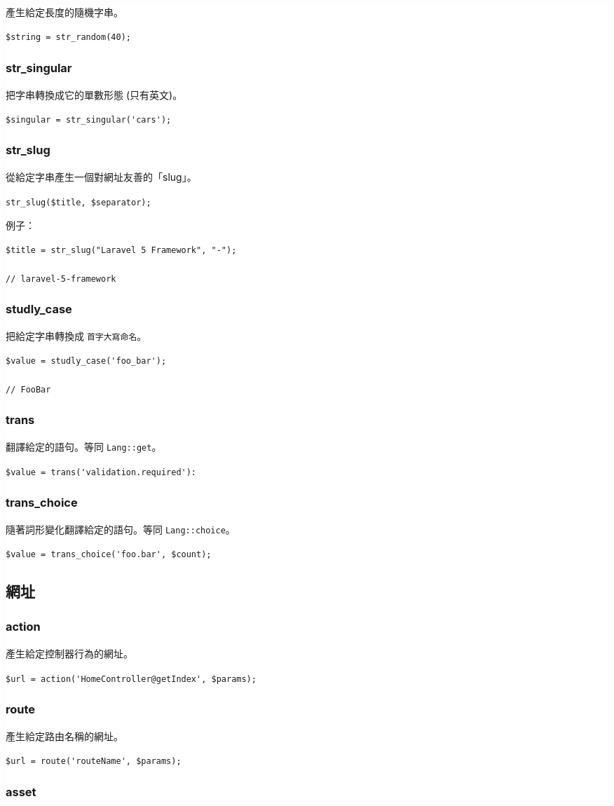 產生給定長度的隨機字串。

	$string = str_random(40);

### str_singular

把字串轉換成它的單數形態 (只有英文)。

	$singular = str_singular('cars');

### str_slug

從給定字串產生一個對網址友善的「slug」。

	str_slug($title, $separator);

例子：

	$title = str_slug("Laravel 5 Framework", "-");

	// laravel-5-framework

### studly_case

把給定字串轉換成 `首字大寫命名`。

	$value = studly_case('foo_bar');

	// FooBar

### trans

翻譯給定的語句。等同 `Lang::get`。

	$value = trans('validation.required'):

### trans_choice

隨著詞形變化翻譯給定的語句。等同 `Lang::choice`。

	$value = trans_choice('foo.bar', $count);

<a name="urls"></a>
## 網址

### action

產生給定控制器行為的網址。

	$url = action('HomeController@getIndex', $params);

### route

產生給定路由名稱的網址。

	$url = route('routeName', $params);

### asset
